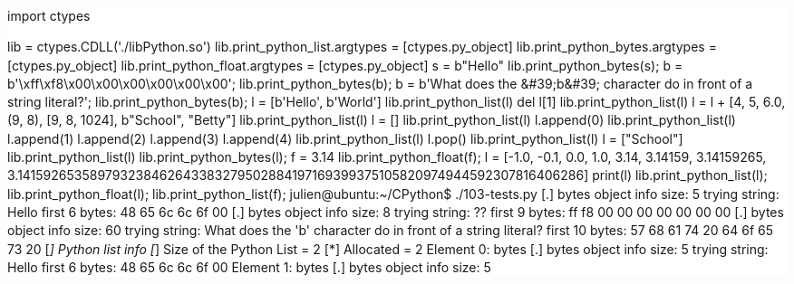 import ctypes

lib = ctypes.CDLL(&#39;./libPython.so&#39;)
lib.print_python_list.argtypes = [ctypes.py_object]
lib.print_python_bytes.argtypes = [ctypes.py_object]
lib.print_python_float.argtypes = [ctypes.py_object]
s = b&quot;Hello&quot;
lib.print_python_bytes(s);
b = b&#39;\xff\xf8\x00\x00\x00\x00\x00\x00&#39;;
lib.print_python_bytes(b);
b = b&#39;What does the \&#39;b\&#39; character do in front of a string literal?&#39;;
lib.print_python_bytes(b);
l = [b&#39;Hello&#39;, b&#39;World&#39;]
lib.print_python_list(l)
del l[1]
lib.print_python_list(l)
l = l + [4, 5, 6.0, (9, 8), [9, 8, 1024], b&quot;School&quot;, &quot;Betty&quot;]
lib.print_python_list(l)
l = []
lib.print_python_list(l)
l.append(0)
lib.print_python_list(l)
l.append(1)
l.append(2)
l.append(3)
l.append(4)
lib.print_python_list(l)
l.pop()
lib.print_python_list(l)
l = [&quot;School&quot;]
lib.print_python_list(l)
lib.print_python_bytes(l);
f = 3.14
lib.print_python_float(f);
l = [-1.0, -0.1, 0.0, 1.0, 3.14, 3.14159, 3.14159265, 3.141592653589793238462643383279502884197169399375105820974944592307816406286]
print(l)
lib.print_python_list(l);
lib.print_python_float(l);
lib.print_python_list(f);
julien@ubuntu:~/CPython$ ./103-tests.py 
[.] bytes object info
  size: 5
  trying string: Hello
  first 6 bytes: 48 65 6c 6c 6f 00
[.] bytes object info
  size: 8
  trying string: ??
  first 9 bytes: ff f8 00 00 00 00 00 00 00
[.] bytes object info
  size: 60
  trying string: What does the &#39;b&#39; character do in front of a string literal?
  first 10 bytes: 57 68 61 74 20 64 6f 65 73 20
[*] Python list info
[*] Size of the Python List = 2
[*] Allocated = 2
Element 0: bytes
[.] bytes object info
  size: 5
  trying string: Hello
  first 6 bytes: 48 65 6c 6c 6f 00
Element 1: bytes
[.] bytes object info
  size: 5
